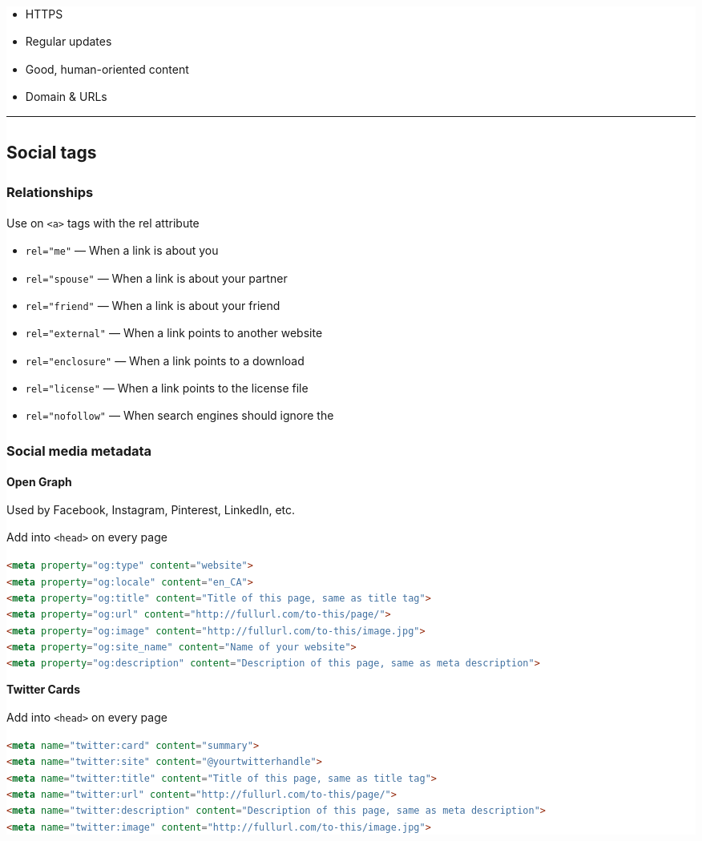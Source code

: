 - HTTPS

- Regular updates

- Good, human-oriented content

- Domain & URLs

---

## Social tags

### Relationships

Use on `<a>` tags with the rel attribute
- `rel="me"` — When a link is about you
  
- `rel="spouse"` — When a link is about your partner

- `rel="friend"` — When a link is about your friend

- `rel="external"` — When a link points to another website

- `rel="enclosure"` — When a link points to a download

- `rel="license"` — When a link points to the license file

- `rel="nofollow"` — When search engines should ignore the

### Social media metadata

**Open Graph**

Used by Facebook, Instagram, Pinterest, LinkedIn, etc.

Add into `<head>` on every page

``` html
<meta property="og:type" content="website">
<meta property="og:locale" content="en_CA">
<meta property="og:title" content="Title of this page, same as title tag">
<meta property="og:url" content="http://fullurl.com/to-this/page/">
<meta property="og:image" content="http://fullurl.com/to-this/image.jpg">
<meta property="og:site_name" content="Name of your website">
<meta property="og:description" content="Description of this page, same as meta description">
```

**Twitter Cards**

Add into `<head>` on every page

``` html
<meta name="twitter:card" content="summary">
<meta name="twitter:site" content="@yourtwitterhandle">
<meta name="twitter:title" content="Title of this page, same as title tag">
<meta name="twitter:url" content="http://fullurl.com/to-this/page/">
<meta name="twitter:description" content="Description of this page, same as meta description">
<meta name="twitter:image" content="http://fullurl.com/to-this/image.jpg">
```
